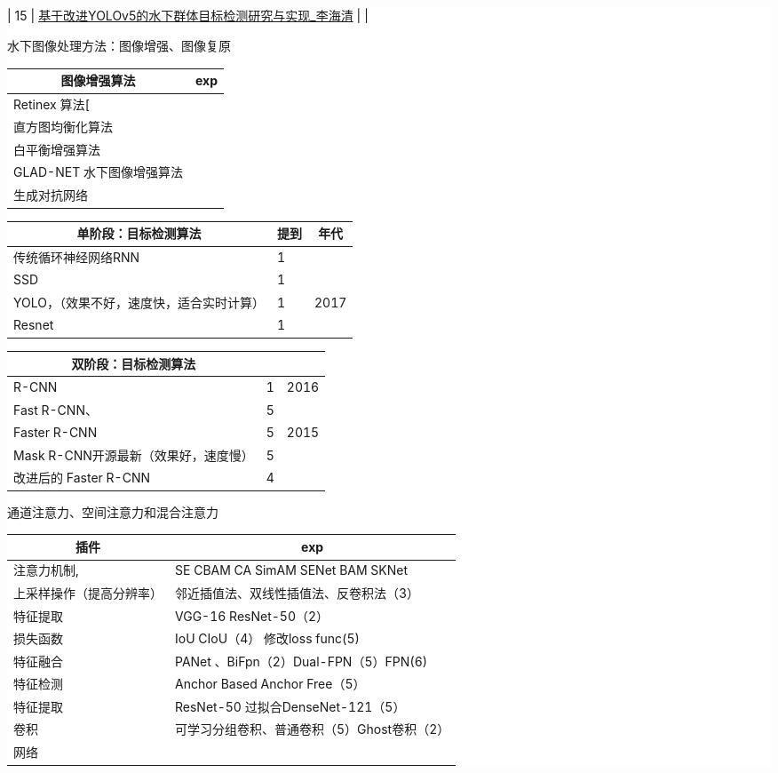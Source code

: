 | 15   | [基于改进YOLOv5的水下群体目标检测研究与实现_李海清](C:\Users\zhang\Desktop\硕士文献\基于改进YOLOv5的水下群体目标检测研究与实现_李海清.pdf) |                                                              |



水下图像处理方法：图像增强、图像复原

| 图像增强算法              | exp  |
| ------------------------- | ---- |
| Retinex 算法[             |      |
| 直方图均衡化算法          |      |
| 白平衡增强算法            |      |
| GLAD-NET 水下图像增强算法 |      |
| 生成对抗网络              |      |



| 单阶段：目标检测算法                     | 提到 | 年代 |
| ---------------------------------------- | ---- | ---- |
| 传统循环神经网络RNN                      | 1    |      |
| SSD                                      | 1    |      |
| YOLO，（效果不好，速度快，适合实时计算） | 1    | 2017 |
| Resnet                                   | 1    |      |

| 双阶段：目标检测算法                 |      |      |
| ------------------------------------ | ---- | ---- |
| R-CNN                                | 1    | 2016 |
| Fast R-CNN、                         | 5    |      |
| Faster R-CNN                         | 5    | 2015 |
| Mask R-CNN开源最新（效果好，速度慢） | 5    |      |
| 改进后的 Faster R-CNN                | 4    |      |

通道注意力、空间注意力和混合注意力

| 插件                     | exp                                         |
| ------------------------ | ------------------------------------------- |
| 注意力机制,              | SE  CBAM  CA SimAM SENet BAM SKNet          |
| 上采样操作（提高分辨率） | 邻近插值法、双线性插值法、反卷积法（3）     |
| 特征提取                 | VGG-16 ResNet-50（2）                       |
| 损失函数                 | IoU  CIoU（4） 修改loss func(5)             |
| 特征融合                 | PANet 、BiFpn（2）Dual-FPN（5）FPN(6)       |
| 特征检测                 | Anchor Based Anchor Free（5）               |
| 特征提取                 | ResNet-50 过拟合DenseNet-121（5）           |
| 卷积                     | 可学习分组卷积、普通卷积（5）Ghost卷积（2） |
| 网络                     |                                             |
